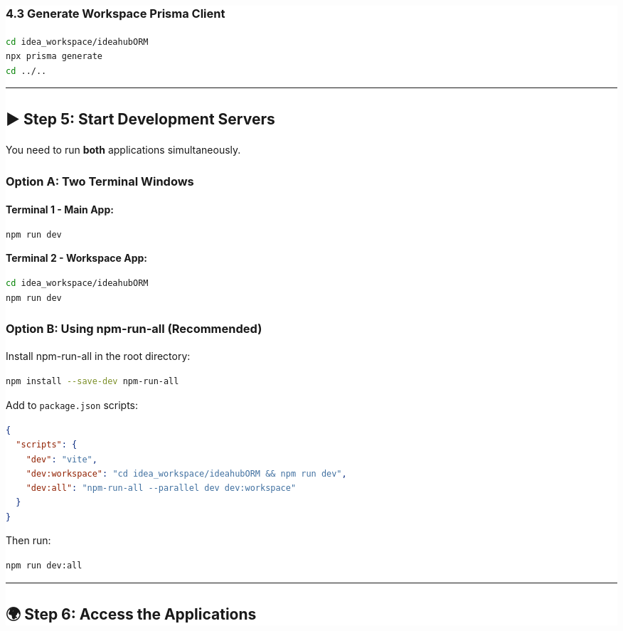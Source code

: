 ### 4.3 Generate Workspace Prisma Client

```bash
cd idea_workspace/ideahubORM
npx prisma generate
cd ../..
```

---

## ▶️ Step 5: Start Development Servers

You need to run **both** applications simultaneously.

### Option A: Two Terminal Windows

**Terminal 1 - Main App:**
```bash
npm run dev
```

**Terminal 2 - Workspace App:**
```bash
cd idea_workspace/ideahubORM
npm run dev
```

### Option B: Using npm-run-all (Recommended)

Install npm-run-all in the root directory:

```bash
npm install --save-dev npm-run-all
```

Add to `package.json` scripts:

```json
{
  "scripts": {
    "dev": "vite",
    "dev:workspace": "cd idea_workspace/ideahubORM && npm run dev",
    "dev:all": "npm-run-all --parallel dev dev:workspace"
  }
}
```

Then run:

```bash
npm run dev:all
```

---

## 🌍 Step 6: Access the Applications
